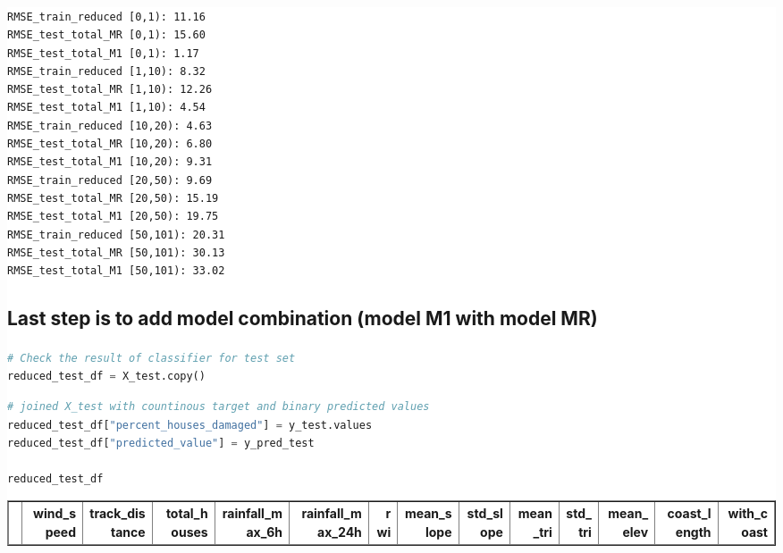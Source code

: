     RMSE_train_reduced [0,1): 11.16
    RMSE_test_total_MR [0,1): 15.60
    RMSE_test_total_M1 [0,1): 1.17
    RMSE_train_reduced [1,10): 8.32
    RMSE_test_total_MR [1,10): 12.26
    RMSE_test_total_M1 [1,10): 4.54
    RMSE_train_reduced [10,20): 4.63
    RMSE_test_total_MR [10,20): 6.80
    RMSE_test_total_M1 [10,20): 9.31
    RMSE_train_reduced [20,50): 9.69
    RMSE_test_total_MR [20,50): 15.19
    RMSE_test_total_M1 [20,50): 19.75
    RMSE_train_reduced [50,101): 20.31
    RMSE_test_total_MR [50,101): 30.13
    RMSE_test_total_M1 [50,101): 33.02


## Last step is to add model combination (model M1 with model MR)


```python
# Check the result of classifier for test set
reduced_test_df = X_test.copy()
```


```python
# joined X_test with countinous target and binary predicted values
reduced_test_df["percent_houses_damaged"] = y_test.values
reduced_test_df["predicted_value"] = y_pred_test

reduced_test_df
```




<div>
<style scoped>
    .dataframe tbody tr th:only-of-type {
        vertical-align: middle;
    }

    .dataframe tbody tr th {
        vertical-align: top;
    }

    .dataframe thead th {
        text-align: right;
    }
</style>
<table border="1" class="dataframe">
  <thead>
    <tr style="text-align: right;">
      <th></th>
      <th>wind_speed</th>
      <th>track_distance</th>
      <th>total_houses</th>
      <th>rainfall_max_6h</th>
      <th>rainfall_max_24h</th>
      <th>rwi</th>
      <th>mean_slope</th>
      <th>std_slope</th>
      <th>mean_tri</th>
      <th>std_tri</th>
      <th>mean_elev</th>
      <th>coast_length</th>
      <th>with_coast</th>
